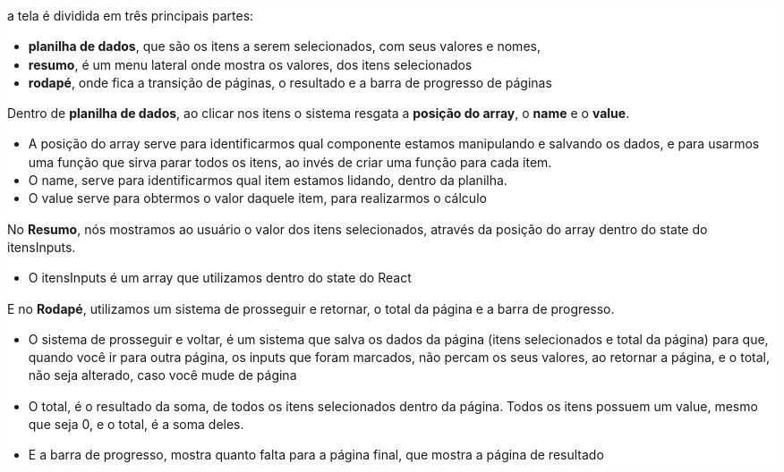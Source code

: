 <p>a tela é dividida em três principais partes:</p>
<ul>
<li><strong>planilha de dados</strong>, que são os itens a serem selecionados, com seus valores e nomes,</li>
<li><strong>resumo</strong>, é um menu lateral onde mostra os valores, dos itens selecionados</li>
<li><strong>rodapé</strong>, onde fica a transição de páginas, o resultado e a barra de progresso de páginas</li>
</ul>
<p>Dentro de <strong>planilha de dados</strong>, ao clicar nos itens o sistema resgata a <strong>posição do array</strong>, o <strong>name</strong> e o <strong>value</strong>.</p>
<ul>
<li>A posição do array serve para identificarmos qual componente estamos manipulando e salvando os dados, e para usarmos uma função que sirva parar todos os itens, ao invés de criar uma função para cada item.</li>
<li>O name, serve para identificarmos qual item estamos lidando, dentro da planilha.</li>
<li>O value serve para obtermos o valor daquele item, para realizarmos o cálculo</li>
</ul>
<p>No <strong>Resumo</strong>,  nós mostramos ao usuário o valor dos itens selecionados, através da posição do array dentro do state do itensInputs.</p>
<ul>
<li>O itensInputs é um array que utilizamos dentro do state do React</li>
</ul>
<p>E no <strong>Rodapé</strong>, utilizamos um sistema de prosseguir e retornar, o total da página e a barra de progresso.</p>
<ul>
<li>
<p>O sistema de prosseguir e voltar, é um sistema que salva os dados da página (itens selecionados e total da página) para que, quando você ir para outra página, os inputs que foram marcados, não percam os seus valores, ao retornar a página, e o total, não seja alterado, caso você mude de página</p>
</li>
<li>
<p>O total, é o resultado da soma, de todos os itens selecionados dentro da página. Todos os itens possuem um value, mesmo que seja 0, e o total, é a soma deles.</p>
</li>
<li>
<p>E a barra de progresso, mostra quanto falta para a página final, que mostra a página de resultado</p>
</li>
</ul>